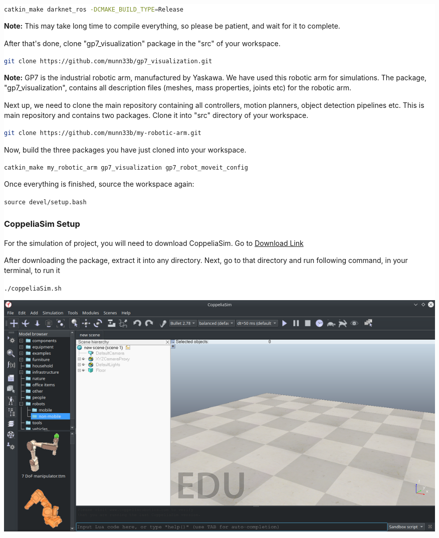 ```bash
catkin_make darknet_ros -DCMAKE_BUILD_TYPE=Release
```

**Note:** This may take long time to compile everything, so please be patient, and wait for it to complete.

After that's done, clone "gp7_visualization" package in the "src" of your workspace.

```bash
git clone https://github.com/munn33b/gp7_visualization.git
```

**Note:** GP7 is the industrial robotic arm, manufactured by Yaskawa. We have used this robotic arm for simulations. The package, "gp7_visualization", contains all description files (meshes, mass properties, joints etc) for the robotic arm.

Next up, we need to clone the main repository containing all controllers, motion planners, object detection pipelines etc. This is main repository and contains two packages. Clone it into "src" directory of your workspace.

```bash
git clone https://github.com/munn33b/my-robotic-arm.git	
```

Now, build the three packages you have just cloned into your workspace.

```bash
catkin_make my_robotic_arm gp7_visualization gp7_robot_moveit_config
```

Once everything is finished, source the workspace again:

`source devel/setup.bash`

### CoppeliaSim Setup

For the simulation of project, you will need to download CoppeliaSim. Go to [Download Link](https://www.coppeliarobotics.com/files/CoppeliaSim_Edu_V4_3_0_rev12_Ubuntu20_04.tar.xz)

After downloading the package, extract it into any directory. Next, go to that directory and run following command, in your terminal, to run it

```bash
./coppeliaSim.sh
```

![](figures/coppeliasim_main.png)